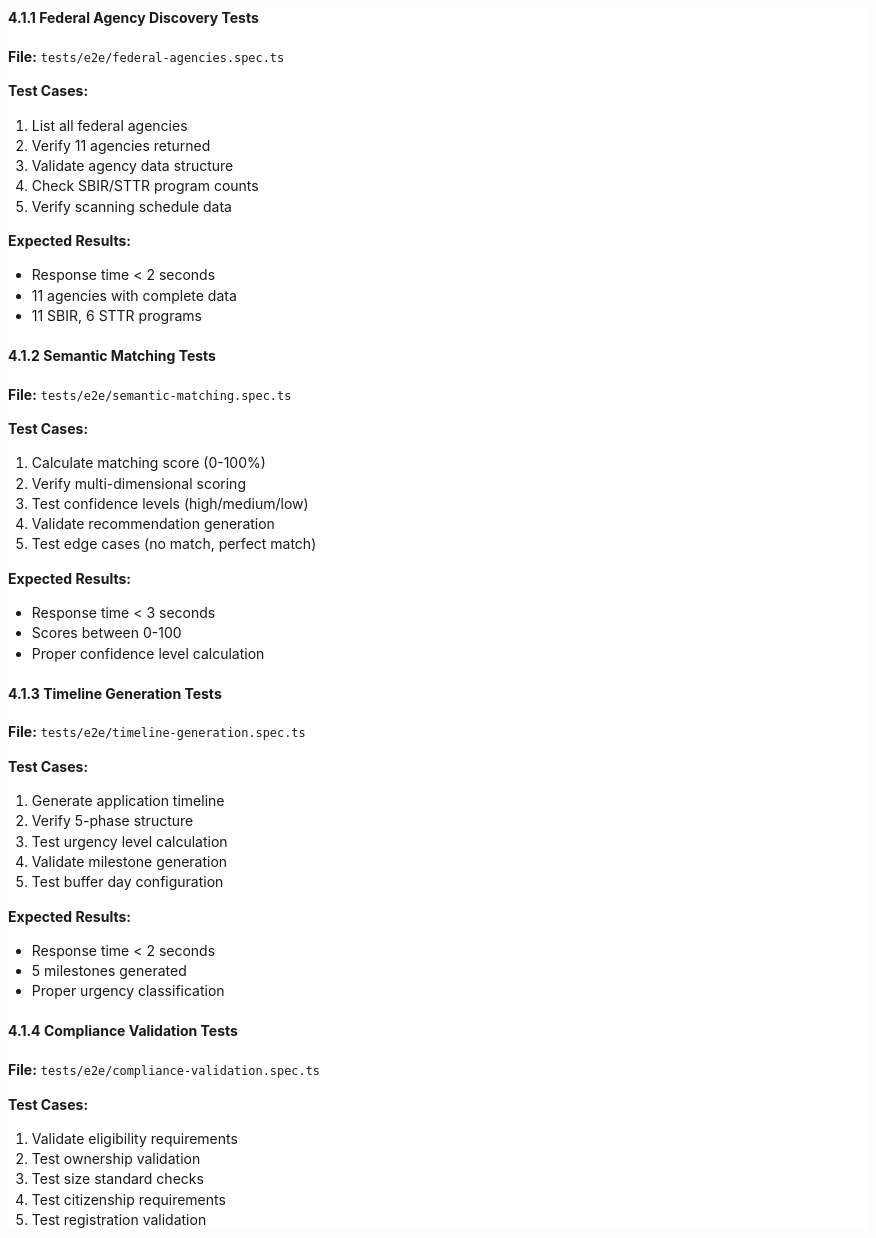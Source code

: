 #### 4.1.1 Federal Agency Discovery Tests
**File:** `tests/e2e/federal-agencies.spec.ts`

**Test Cases:**
1. List all federal agencies
2. Verify 11 agencies returned
3. Validate agency data structure
4. Check SBIR/STTR program counts
5. Verify scanning schedule data

**Expected Results:**
- Response time < 2 seconds
- 11 agencies with complete data
- 11 SBIR, 6 STTR programs

#### 4.1.2 Semantic Matching Tests
**File:** `tests/e2e/semantic-matching.spec.ts`

**Test Cases:**
1. Calculate matching score (0-100%)
2. Verify multi-dimensional scoring
3. Test confidence levels (high/medium/low)
4. Validate recommendation generation
5. Test edge cases (no match, perfect match)

**Expected Results:**
- Response time < 3 seconds
- Scores between 0-100
- Proper confidence level calculation

#### 4.1.3 Timeline Generation Tests
**File:** `tests/e2e/timeline-generation.spec.ts`

**Test Cases:**
1. Generate application timeline
2. Verify 5-phase structure
3. Test urgency level calculation
4. Validate milestone generation
5. Test buffer day configuration

**Expected Results:**
- Response time < 2 seconds
- 5 milestones generated
- Proper urgency classification

#### 4.1.4 Compliance Validation Tests
**File:** `tests/e2e/compliance-validation.spec.ts`

**Test Cases:**
1. Validate eligibility requirements
2. Test ownership validation
3. Test size standard checks
4. Test citizenship requirements
5. Test registration validation

